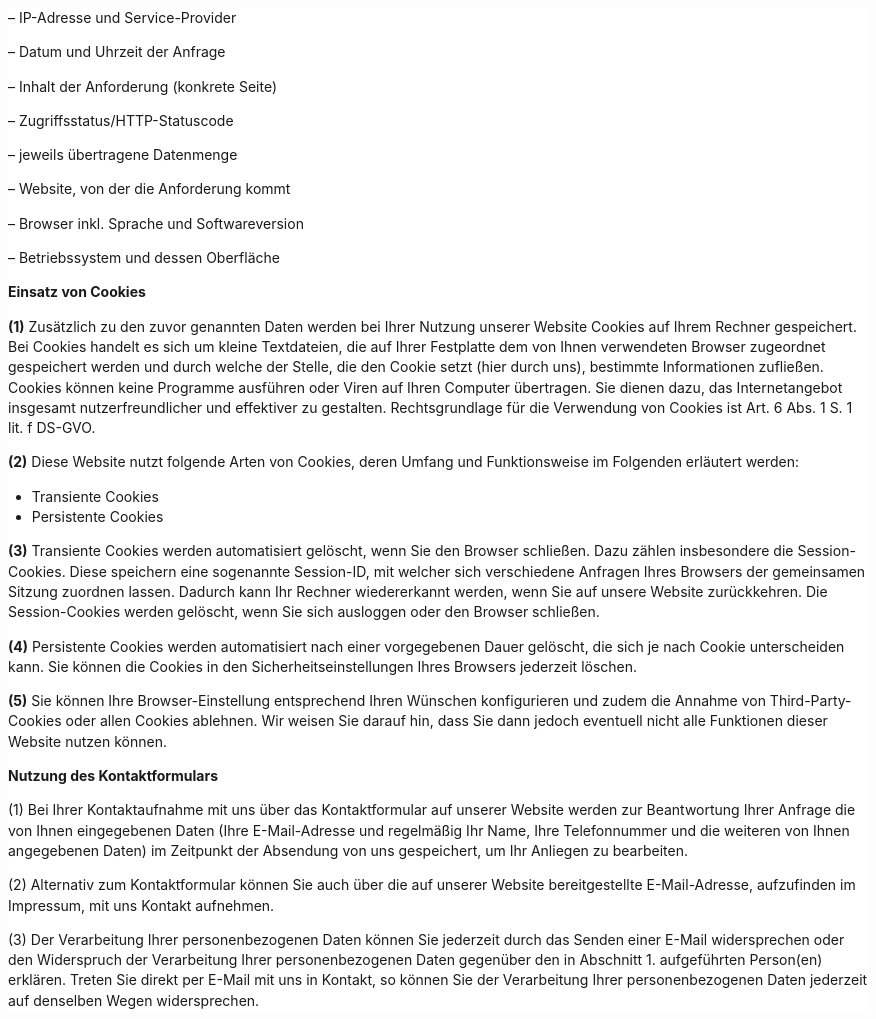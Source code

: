 –        IP-Adresse und Service-Provider

–        Datum und Uhrzeit der Anfrage

–        Inhalt der Anforderung (konkrete Seite)

–        Zugriffsstatus/HTTP-Statuscode

–        jeweils übertragene Datenmenge

–        Website, von der die Anforderung kommt

–        Browser inkl. Sprache und Softwareversion

–        Betriebssystem und dessen Oberfläche

**Einsatz von Cookies**

**(1)** Zusätzlich zu den zuvor genannten Daten werden bei Ihrer Nutzung unserer Website Cookies auf Ihrem Rechner gespeichert. Bei Cookies handelt es sich um kleine Textdateien, die auf Ihrer Festplatte dem von Ihnen verwendeten Browser zugeordnet gespeichert werden und durch welche der Stelle, die den Cookie setzt (hier durch uns), bestimmte Informationen zufließen. Cookies können keine Programme ausführen oder Viren auf Ihren Computer übertragen. Sie dienen dazu, das Internetangebot insgesamt nutzerfreundlicher und effektiver zu gestalten. Rechtsgrundlage für die Verwendung von Cookies ist Art. 6 Abs. 1 S. 1 lit. f DS-GVO.

**(2)** Diese Website nutzt folgende Arten von Cookies, deren Umfang und Funktionsweise im Folgenden erläutert werden:

- Transiente Cookies
- Persistente Cookies

**(3)** Transiente Cookies werden automatisiert gelöscht, wenn Sie den Browser schließen. Dazu zählen insbesondere die Session-Cookies. Diese speichern eine sogenannte Session-ID, mit welcher sich verschiedene Anfragen Ihres Browsers der gemeinsamen Sitzung zuordnen lassen. Dadurch kann Ihr Rechner wiedererkannt werden, wenn Sie auf unsere Website zurückkehren. Die Session-Cookies werden gelöscht, wenn Sie sich ausloggen oder den Browser schließen.

**(4)** Persistente Cookies werden automatisiert nach einer vorgegebenen Dauer gelöscht, die sich je nach Cookie unterscheiden kann. Sie können die Cookies in den Sicherheitseinstellungen Ihres Browsers jederzeit löschen.

**(5)** Sie können Ihre Browser-Einstellung entsprechend Ihren Wünschen konfigurieren und zudem die Annahme von Third-Party-Cookies oder allen Cookies ablehnen. Wir weisen Sie darauf hin, dass Sie dann jedoch eventuell nicht alle Funktionen dieser Website nutzen können.

**Nutzung des Kontaktformulars**

(1)        Bei Ihrer Kontaktaufnahme mit uns über das Kontaktformular auf unserer Website werden zur Beantwortung Ihrer Anfrage die von Ihnen eingegebenen Daten (Ihre E-Mail-Adresse und regelmäßig Ihr Name, Ihre Telefonnummer und die weiteren von Ihnen angegebenen Daten) im Zeitpunkt der Absendung von uns gespeichert, um Ihr Anliegen zu bearbeiten.

(2)        Alternativ zum Kontaktformular können Sie auch über die auf unserer Website bereitgestellte E-Mail-Adresse, aufzufinden im Impressum, mit uns Kontakt aufnehmen.

(3)        Der Verarbeitung Ihrer personenbezogenen Daten können Sie jederzeit durch das Senden einer E-Mail widersprechen oder den Widerspruch der Verarbeitung Ihrer personenbezogenen Daten gegenüber den in Abschnitt 1. aufgeführten Person(en) erklären. Treten Sie direkt per E-Mail mit uns in Kontakt, so können Sie der Verarbeitung Ihrer personenbezogenen Daten jederzeit auf denselben Wegen widersprechen.
